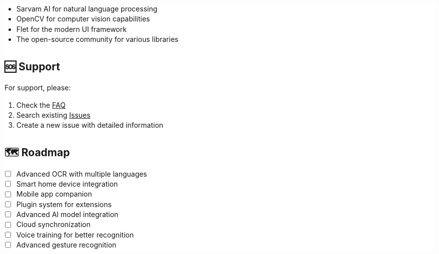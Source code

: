 - Sarvam AI for natural language processing
- OpenCV for computer vision capabilities
- Flet for the modern UI framework
- The open-source community for various libraries

## 🆘 Support

For support, please:
1. Check the [FAQ](docs/FAQ.md)
2. Search existing [Issues](https://github.com/PrakharDoneria/Artifix/issues)
3. Create a new issue with detailed information

## 🗺️ Roadmap

- [ ] Advanced OCR with multiple languages
- [ ] Smart home device integration
- [ ] Mobile app companion
- [ ] Plugin system for extensions
- [ ] Advanced AI model integration
- [ ] Cloud synchronization
- [ ] Voice training for better recognition
- [ ] Advanced gesture recognition